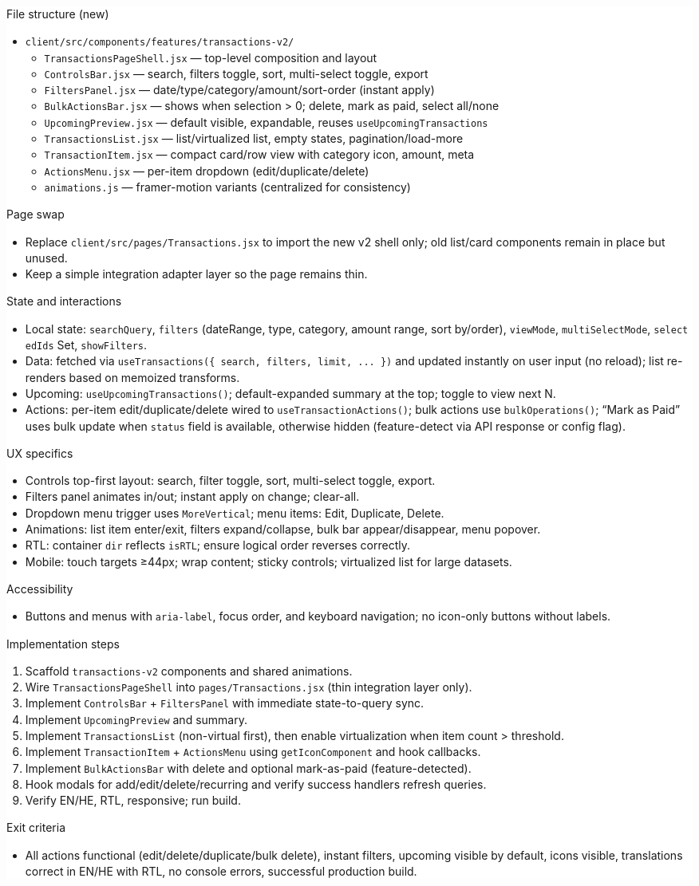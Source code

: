 File structure (new)
- `client/src/components/features/transactions-v2/`
  - `TransactionsPageShell.jsx` — top-level composition and layout
  - `ControlsBar.jsx` — search, filters toggle, sort, multi-select toggle, export
  - `FiltersPanel.jsx` — date/type/category/amount/sort-order (instant apply)
  - `BulkActionsBar.jsx` — shows when selection > 0; delete, mark as paid, select all/none
  - `UpcomingPreview.jsx` — default visible, expandable, reuses `useUpcomingTransactions`
  - `TransactionsList.jsx` — list/virtualized list, empty states, pagination/load-more
  - `TransactionItem.jsx` — compact card/row view with category icon, amount, meta
  - `ActionsMenu.jsx` — per-item dropdown (edit/duplicate/delete)
  - `animations.js` — framer-motion variants (centralized for consistency)

Page swap
- Replace `client/src/pages/Transactions.jsx` to import the new v2 shell only; old list/card components remain in place but unused.
- Keep a simple integration adapter layer so the page remains thin.

State and interactions
- Local state: `searchQuery`, `filters` (dateRange, type, category, amount range, sort by/order), `viewMode`, `multiSelectMode`, `selectedIds` Set, `showFilters`.
- Data: fetched via `useTransactions({ search, filters, limit, ... })` and updated instantly on user input (no reload); list re-renders based on memoized transforms.
- Upcoming: `useUpcomingTransactions()`; default-expanded summary at the top; toggle to view next N.
- Actions: per-item edit/duplicate/delete wired to `useTransactionActions()`; bulk actions use `bulkOperations()`; “Mark as Paid” uses bulk update when `status` field is available, otherwise hidden (feature-detect via API response or config flag).

UX specifics
- Controls top-first layout: search, filter toggle, sort, multi-select toggle, export.
- Filters panel animates in/out; instant apply on change; clear-all.
- Dropdown menu trigger uses `MoreVertical`; menu items: Edit, Duplicate, Delete.
- Animations: list item enter/exit, filters expand/collapse, bulk bar appear/disappear, menu popover.
- RTL: container `dir` reflects `isRTL`; ensure logical order reverses correctly.
- Mobile: touch targets ≥44px; wrap content; sticky controls; virtualized list for large datasets.

Accessibility
- Buttons and menus with `aria-label`, focus order, and keyboard navigation; no icon-only buttons without labels.

Implementation steps
1) Scaffold `transactions-v2` components and shared animations.
2) Wire `TransactionsPageShell` into `pages/Transactions.jsx` (thin integration layer only).
3) Implement `ControlsBar` + `FiltersPanel` with immediate state-to-query sync.
4) Implement `UpcomingPreview` and summary.
5) Implement `TransactionsList` (non-virtual first), then enable virtualization when item count > threshold.
6) Implement `TransactionItem` + `ActionsMenu` using `getIconComponent` and hook callbacks.
7) Implement `BulkActionsBar` with delete and optional mark-as-paid (feature-detected).
8) Hook modals for add/edit/delete/recurring and verify success handlers refresh queries.
9) Verify EN/HE, RTL, responsive; run build.

Exit criteria
- All actions functional (edit/delete/duplicate/bulk delete), instant filters, upcoming visible by default, icons visible, translations correct in EN/HE with RTL, no console errors, successful production build.
